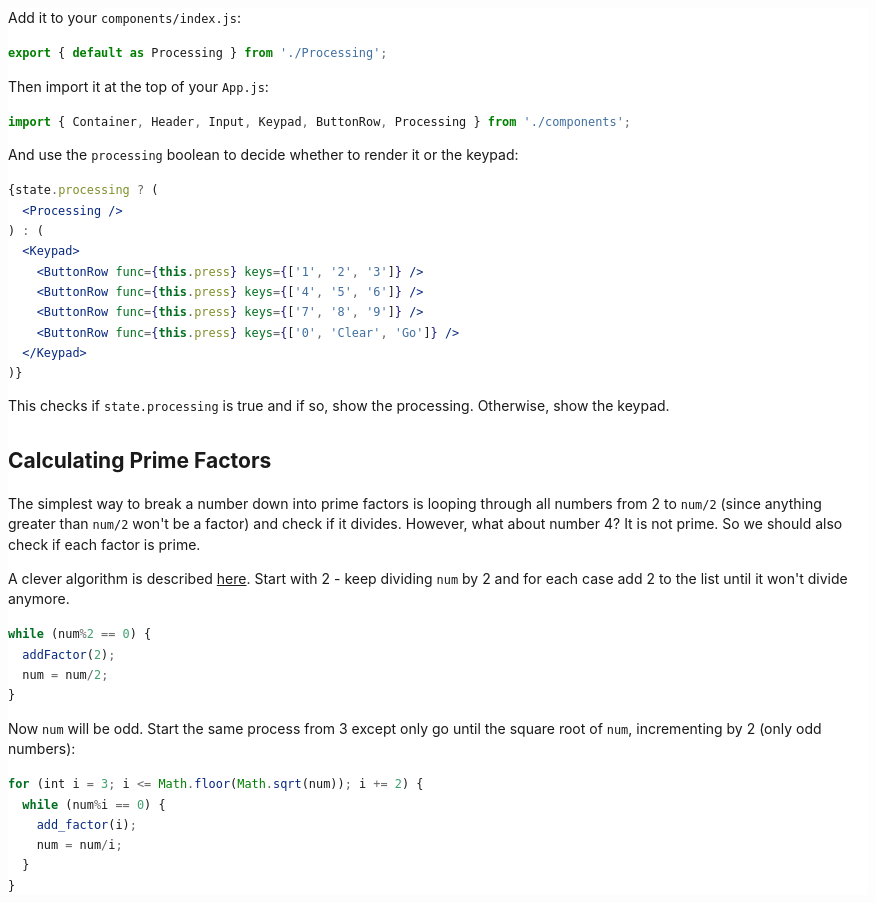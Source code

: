 Add it to your `components/index.js`:

```js
export { default as Processing } from './Processing';
```

Then import it at the top of your `App.js`:

```js
import { Container, Header, Input, Keypad, ButtonRow, Processing } from './components';
```

And use the `processing` boolean to decide whether to render it or the keypad:

```jsx
{state.processing ? (
  <Processing />
) : (
  <Keypad>
    <ButtonRow func={this.press} keys={['1', '2', '3']} />
    <ButtonRow func={this.press} keys={['4', '5', '6']} />
    <ButtonRow func={this.press} keys={['7', '8', '9']} />
    <ButtonRow func={this.press} keys={['0', 'Clear', 'Go']} />
  </Keypad>
)}
```

This checks if `state.processing` is true and if so, show the processing. Otherwise, show the keypad.

## Calculating Prime Factors

The simplest way to break a number down into prime factors is looping through all numbers from 2 to `num/2` (since anything greater than `num/2` won't be a factor) and check if it divides. However, what about number 4? It is not prime. So we should also check if each factor is prime.

A clever algorithm is described [here](https://www.geeksforgeeks.org/print-all-prime-factors-of-a-given-number/). Start with 2 - keep dividing `num` by 2 and for each case add 2 to the list until it won't divide anymore.

```javascript
while (num%2 == 0) {
  addFactor(2);
  num = num/2;
}
```

Now `num` will be odd. Start the same process from 3 except only go until the square root of `num`, incrementing by 2 (only odd numbers):

```javascript
for (int i = 3; i <= Math.floor(Math.sqrt(num)); i += 2) {
  while (num%i == 0) {
    add_factor(i);
    num = num/i;
  }
}
```
